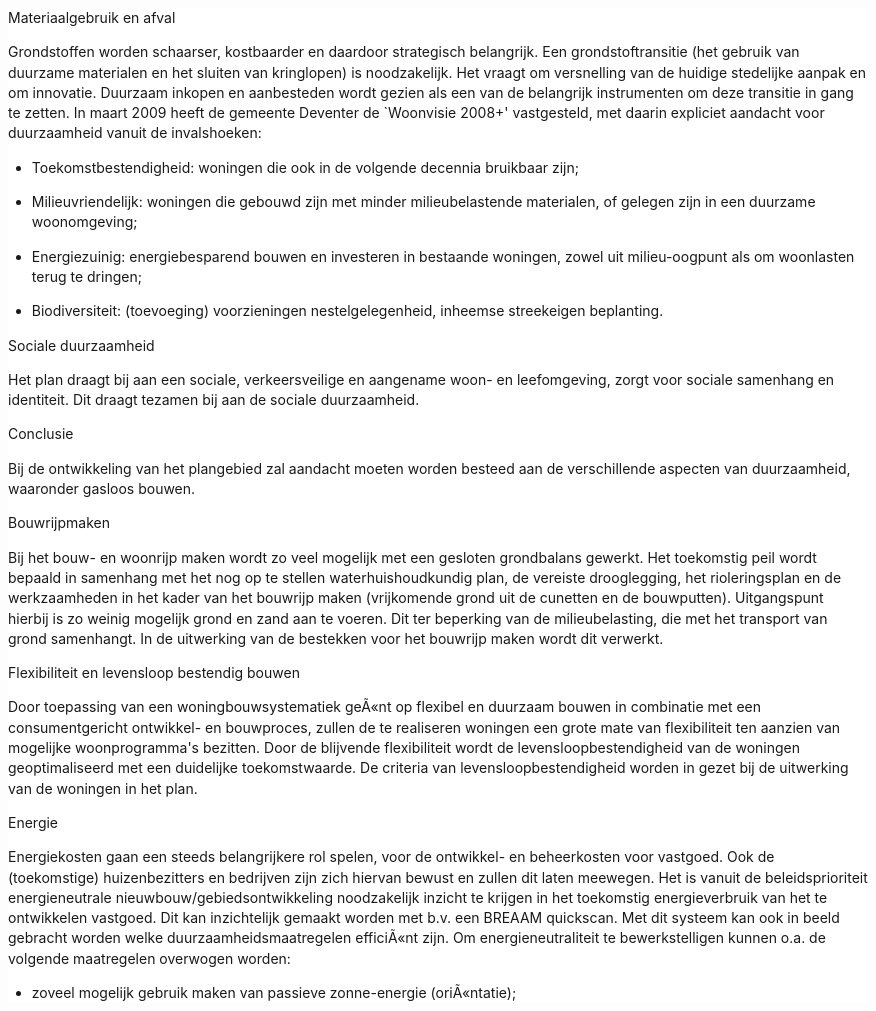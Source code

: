 Materiaalgebruik en afval

Grondstoffen worden schaarser, kostbaarder en daardoor strategisch belangrijk. Een grondstoftransitie (het gebruik van duurzame materialen en het sluiten van kringlopen) is noodzakelijk. Het vraagt om versnelling van de huidige stedelijke aanpak en om innovatie. Duurzaam inkopen en aanbesteden wordt gezien als een van de belangrijk instrumenten om deze transitie in gang te zetten. In maart 2009 heeft de gemeente Deventer de \`Woonvisie 2008\+' vastgesteld, met daarin expliciet aandacht voor duurzaamheid vanuit de invalshoeken:

* Toekomstbestendigheid: woningen die ook in de volgende decennia bruikbaar zijn;

* Milieuvriendelijk: woningen die gebouwd zijn met minder milieubelastende materialen, of gelegen zijn in een duurzame woonomgeving;

* Energiezuinig: energiebesparend bouwen en investeren in bestaande woningen, zowel uit milieu\-oogpunt als om woonlasten terug te dringen;

* Biodiversiteit: (toevoeging) voorzieningen nestelgelegenheid, inheemse streekeigen beplanting.

Sociale duurzaamheid

Het plan draagt bij aan een sociale, verkeersveilige en aangename woon\- en leefomgeving, zorgt voor sociale samenhang en identiteit. Dit draagt tezamen bij aan de sociale duurzaamheid.

Conclusie

Bij de ontwikkeling van het plangebied zal aandacht moeten worden besteed aan de verschillende aspecten van duurzaamheid, waaronder gasloos bouwen.

Bouwrijpmaken

Bij het bouw\- en woonrijp maken wordt zo veel mogelijk met een gesloten grondbalans gewerkt. Het toekomstig peil wordt bepaald in samenhang met het nog op te stellen waterhuishoudkundig plan, de vereiste drooglegging, het rioleringsplan en de werkzaamheden in het kader van het bouwrijp maken (vrijkomende grond uit de cunetten en de bouwputten). Uitgangspunt hierbij is zo weinig mogelijk grond en zand aan te voeren. Dit ter beperking van de milieubelasting, die met het transport van grond samenhangt. In de uitwerking van de bestekken voor het bouwrijp maken wordt dit verwerkt.

Flexibiliteit en levensloop bestendig bouwen

Door toepassing van een woningbouwsystematiek geÃ«nt op flexibel en duurzaam bouwen in combinatie met een consumentgericht ontwikkel\- en bouwproces, zullen de te realiseren woningen een grote mate van flexibiliteit ten aanzien van mogelijke woonprogramma's bezitten. Door de blijvende flexibiliteit wordt de levensloopbestendigheid van de woningen geoptimaliseerd met een duidelijke toekomstwaarde. De criteria van levensloopbestendigheid worden in gezet bij de uitwerking van de woningen in het plan.

Energie

Energiekosten gaan een steeds belangrijkere rol spelen, voor de ontwikkel\- en beheerkosten voor vastgoed. Ook de (toekomstige) huizenbezitters en bedrijven zijn zich hiervan bewust en zullen dit laten meewegen. Het is vanuit de beleidsprioriteit energieneutrale nieuwbouw/gebiedsontwikkeling noodzakelijk inzicht te krijgen in het toekomstig energieverbruik van het te ontwikkelen vastgoed. Dit kan inzichtelijk gemaakt worden met b.v. een BREAAM quickscan. Met dit systeem kan ook in beeld gebracht worden welke duurzaamheidsmaatregelen efficiÃ«nt zijn. Om energieneutraliteit te bewerkstelligen kunnen o.a. de volgende maatregelen overwogen worden:

* zoveel mogelijk gebruik maken van passieve zonne\-energie (oriÃ«ntatie);
